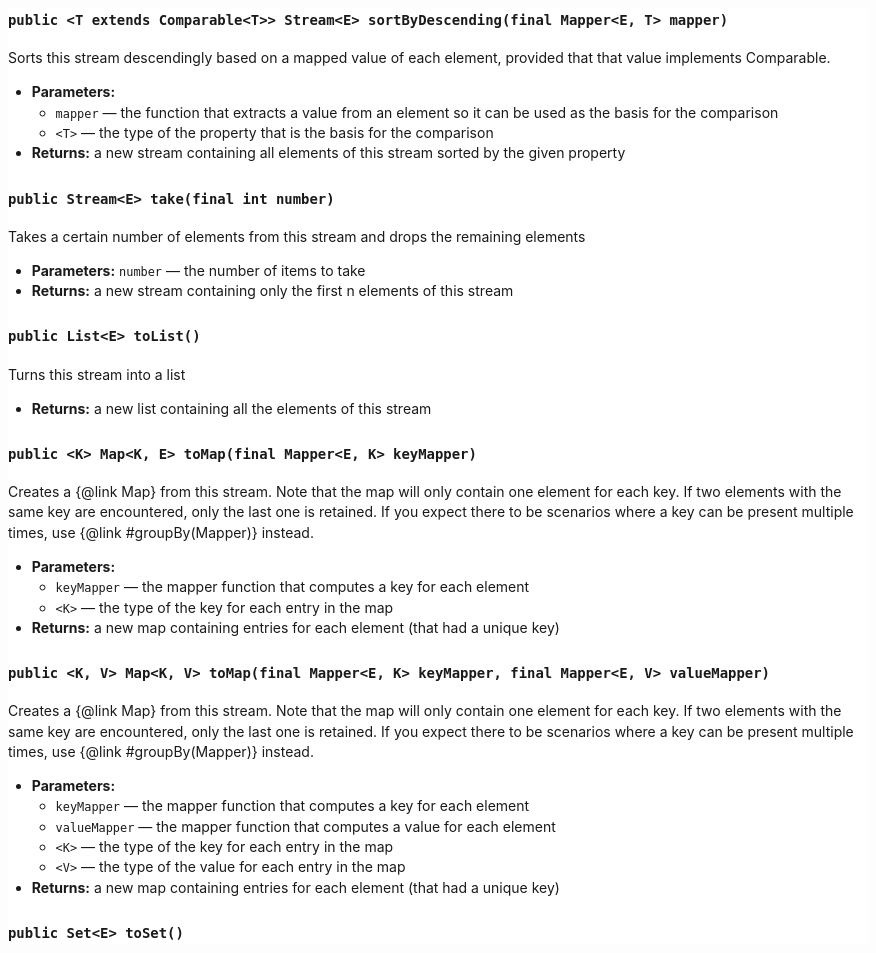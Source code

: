 ### `public <T extends Comparable<T>> Stream<E> sortByDescending(final Mapper<E, T> mapper)`

Sorts this stream descendingly based on a mapped value of each element, provided that that value implements Comparable.

 * **Parameters:**
   * `mapper` — the function that extracts a value from an element so it can be used as the basis for the comparison
   * `<T>` — the type of the property that is the basis for the comparison
 * **Returns:** a new stream containing all elements of this stream sorted by the given property

### `public Stream<E> take(final int number)`

Takes a certain number of elements from this stream and drops the remaining elements

 * **Parameters:** `number` — the number of items to take
 * **Returns:** a new stream containing only the first n elements of this stream

### `public List<E> toList()`

Turns this stream into a list

 * **Returns:** a new list containing all the elements of this stream

### `public <K> Map<K, E> toMap(final Mapper<E, K> keyMapper)`

Creates a {@link Map} from this stream. Note that the map will only contain one element for each key. If two elements with the same key are encountered, only the last one is retained. If you expect there to be scenarios where a key can be present multiple times, use {@link #groupBy(Mapper)} instead.

 * **Parameters:**
   * `keyMapper` — the mapper function that computes a key for each element
   * `<K>` — the type of the key for each entry in the map
 * **Returns:** a new map containing entries for each element (that had a unique key)

### `public <K, V> Map<K, V> toMap(final Mapper<E, K> keyMapper, final Mapper<E, V> valueMapper)`

Creates a {@link Map} from this stream. Note that the map will only contain one element for each key. If two elements with the same key are encountered, only the last one is retained. If you expect there to be scenarios where a key can be present multiple times, use {@link #groupBy(Mapper)} instead.

 * **Parameters:**
   * `keyMapper` — the mapper function that computes a key for each element
   * `valueMapper` — the mapper function that computes a value for each element
   * `<K>` — the type of the key for each entry in the map
   * `<V>` — the type of the value for each entry in the map
 * **Returns:** a new map containing entries for each element (that had a unique key)

### `public Set<E> toSet()`
